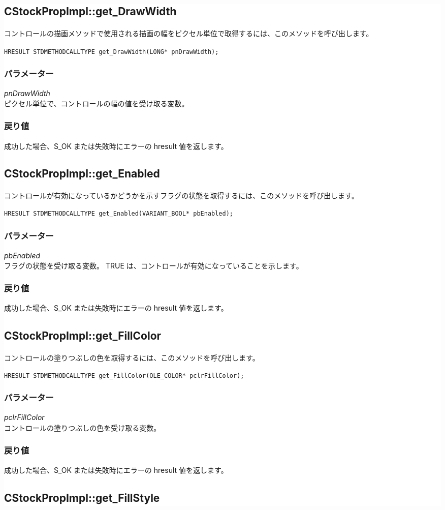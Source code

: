 ##  <a name="get_drawwidth"></a>  CStockPropImpl::get_DrawWidth

コントロールの描画メソッドで使用される描画の幅をピクセル単位で取得するには、このメソッドを呼び出します。

```
HRESULT STDMETHODCALLTYPE get_DrawWidth(LONG* pnDrawWidth);
```

### <a name="parameters"></a>パラメーター

*pnDrawWidth*<br/>
ピクセル単位で、コントロールの幅の値を受け取る変数。

### <a name="return-value"></a>戻り値

成功した場合、S_OK または失敗時にエラーの hresult 値を返します。

##  <a name="get_enabled"></a>  CStockPropImpl::get_Enabled

コントロールが有効になっているかどうかを示すフラグの状態を取得するには、このメソッドを呼び出します。

```
HRESULT STDMETHODCALLTYPE get_Enabled(VARIANT_BOOL* pbEnabled);
```

### <a name="parameters"></a>パラメーター

*pbEnabled*<br/>
フラグの状態を受け取る変数。 TRUE は、コントロールが有効になっていることを示します。

### <a name="return-value"></a>戻り値

成功した場合、S_OK または失敗時にエラーの hresult 値を返します。

##  <a name="get_fillcolor"></a>  CStockPropImpl::get_FillColor

コントロールの塗りつぶしの色を取得するには、このメソッドを呼び出します。

```
HRESULT STDMETHODCALLTYPE get_FillColor(OLE_COLOR* pclrFillColor);
```

### <a name="parameters"></a>パラメーター

*pclrFillColor*<br/>
コントロールの塗りつぶしの色を受け取る変数。

### <a name="return-value"></a>戻り値

成功した場合、S_OK または失敗時にエラーの hresult 値を返します。

##  <a name="get_fillstyle"></a>  CStockPropImpl::get_FillStyle
